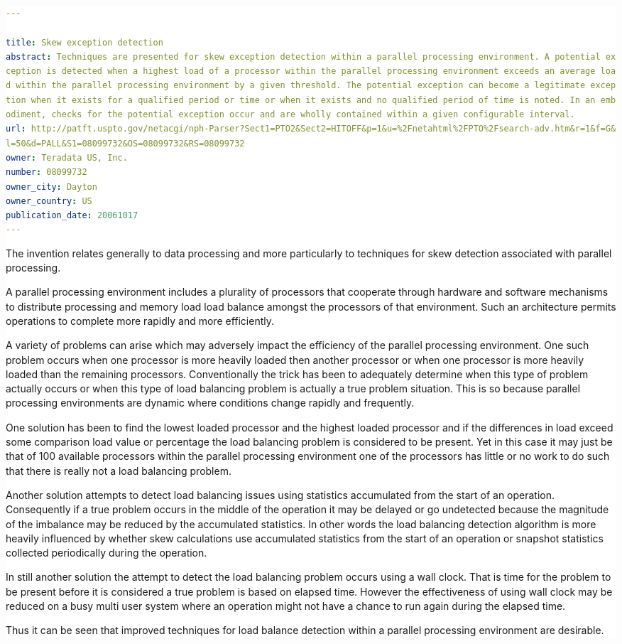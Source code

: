```yaml
---

title: Skew exception detection
abstract: Techniques are presented for skew exception detection within a parallel processing environment. A potential exception is detected when a highest load of a processor within the parallel processing environment exceeds an average load within the parallel processing environment by a given threshold. The potential exception can become a legitimate exception when it exists for a qualified period or time or when it exists and no qualified period of time is noted. In an embodiment, checks for the potential exception occur and are wholly contained within a given configurable interval.
url: http://patft.uspto.gov/netacgi/nph-Parser?Sect1=PTO2&Sect2=HITOFF&p=1&u=%2Fnetahtml%2FPTO%2Fsearch-adv.htm&r=1&f=G&l=50&d=PALL&S1=08099732&OS=08099732&RS=08099732
owner: Teradata US, Inc.
number: 08099732
owner_city: Dayton
owner_country: US
publication_date: 20061017
---
```

The invention relates generally to data processing and more particularly to techniques for skew detection associated with parallel processing.

A parallel processing environment includes a plurality of processors that cooperate through hardware and software mechanisms to distribute processing and memory load load balance amongst the processors of that environment. Such an architecture permits operations to complete more rapidly and more efficiently.

A variety of problems can arise which may adversely impact the efficiency of the parallel processing environment. One such problem occurs when one processor is more heavily loaded then another processor or when one processor is more heavily loaded than the remaining processors. Conventionally the trick has been to adequately determine when this type of problem actually occurs or when this type of load balancing problem is actually a true problem situation. This is so because parallel processing environments are dynamic where conditions change rapidly and frequently.

One solution has been to find the lowest loaded processor and the highest loaded processor and if the differences in load exceed some comparison load value or percentage the load balancing problem is considered to be present. Yet in this case it may just be that of 100 available processors within the parallel processing environment one of the processors has little or no work to do such that there is really not a load balancing problem.

Another solution attempts to detect load balancing issues using statistics accumulated from the start of an operation. Consequently if a true problem occurs in the middle of the operation it may be delayed or go undetected because the magnitude of the imbalance may be reduced by the accumulated statistics. In other words the load balancing detection algorithm is more heavily influenced by whether skew calculations use accumulated statistics from the start of an operation or snapshot statistics collected periodically during the operation.

In still another solution the attempt to detect the load balancing problem occurs using a wall clock. That is time for the problem to be present before it is considered a true problem is based on elapsed time. However the effectiveness of using wall clock may be reduced on a busy multi user system where an operation might not have a chance to run again during the elapsed time.

Thus it can be seen that improved techniques for load balance detection within a parallel processing environment are desirable.
